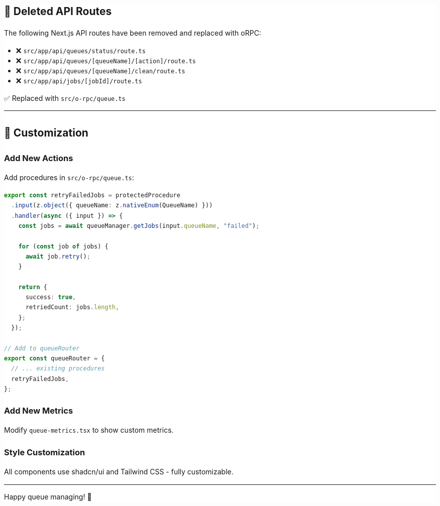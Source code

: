 ## 🚦 Deleted API Routes

The following Next.js API routes have been removed and replaced with oRPC:

- ❌ `src/app/api/queues/status/route.ts`
- ❌ `src/app/api/queues/[queueName]/[action]/route.ts`
- ❌ `src/app/api/queues/[queueName]/clean/route.ts`
- ❌ `src/app/api/jobs/[jobId]/route.ts`

✅ Replaced with `src/o-rpc/queue.ts`

---

## 🎨 Customization

### Add New Actions

Add procedures in `src/o-rpc/queue.ts`:

```typescript
export const retryFailedJobs = protectedProcedure
  .input(z.object({ queueName: z.nativeEnum(QueueName) }))
  .handler(async ({ input }) => {
    const jobs = await queueManager.getJobs(input.queueName, "failed");

    for (const job of jobs) {
      await job.retry();
    }

    return {
      success: true,
      retriedCount: jobs.length,
    };
  });

// Add to queueRouter
export const queueRouter = {
  // ... existing procedures
  retryFailedJobs,
};
```

### Add New Metrics

Modify `queue-metrics.tsx` to show custom metrics.

### Style Customization

All components use shadcn/ui and Tailwind CSS - fully customizable.

---

Happy queue managing! 🎉
